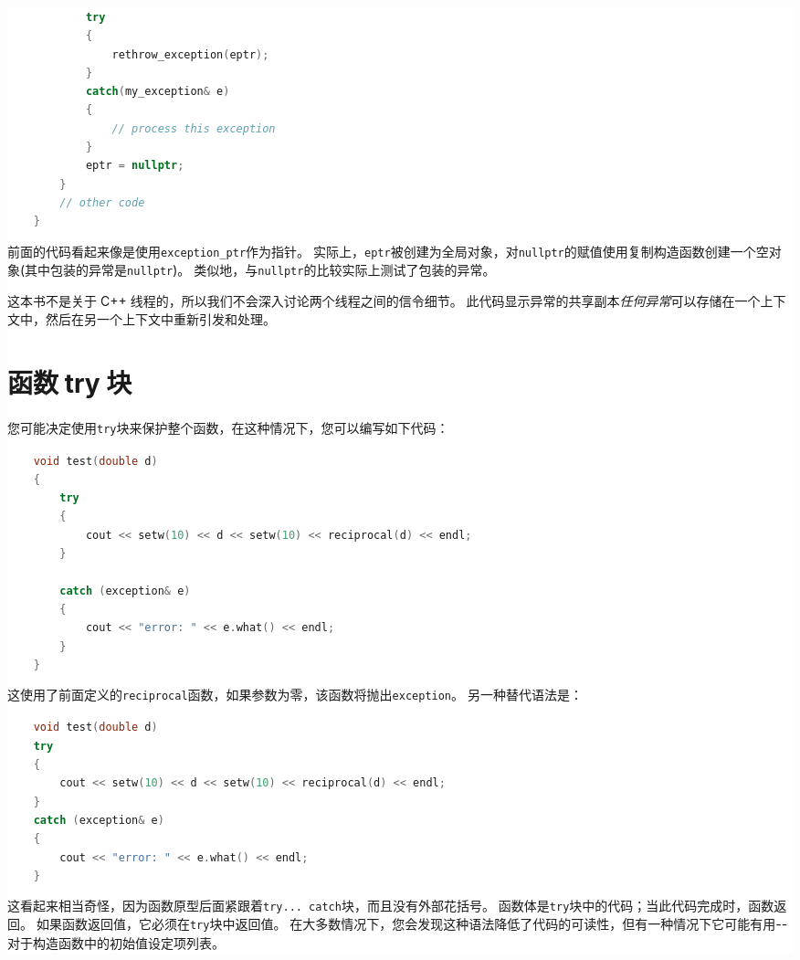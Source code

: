```cpp
            try 
            { 
                rethrow_exception(eptr); 
            } 
            catch(my_exception& e) 
            { 
                // process this exception 
            } 
            eptr = nullptr; 
        } 
        // other code 
    }
```

前面的代码看起来像是使用`exception_ptr`作为指针。 实际上，`eptr`被创建为全局对象，对`nullptr`的赋值使用复制构造函数创建一个空对象(其中包装的异常是`nullptr`)。 类似地，与`nullptr`的比较实际上测试了包装的异常。

这本书不是关于 C++ 线程的，所以我们不会深入讨论两个线程之间的信令细节。 此代码显示异常的共享副本*任何异常*可以存储在一个上下文中，然后在另一个上下文中重新引发和处理。

# 函数 try 块

您可能决定使用`try`块来保护整个函数，在这种情况下，您可以编写如下代码：

```cpp
    void test(double d) 
    { 
        try 
        { 
            cout << setw(10) << d << setw(10) << reciprocal(d) << endl; 
        } 

        catch (exception& e) 
        { 
            cout << "error: " << e.what() << endl; 
        } 
    }
```

这使用了前面定义的`reciprocal`函数，如果参数为零，该函数将抛出`exception`。 另一种替代语法是：

```cpp
    void test(double d) 
    try 
    { 
        cout << setw(10) << d << setw(10) << reciprocal(d) << endl; 
    } 
    catch (exception& e) 
    { 
        cout << "error: " << e.what() << endl; 
    }
```

这看起来相当奇怪，因为函数原型后面紧跟着`try... catch`块，而且没有外部花括号。 函数体是`try`块中的代码；当此代码完成时，函数返回。 如果函数返回值，它必须在`try`块中返回值。 在大多数情况下，您会发现这种语法降低了代码的可读性，但有一种情况下它可能有用--对于构造函数中的初始值设定项列表。
